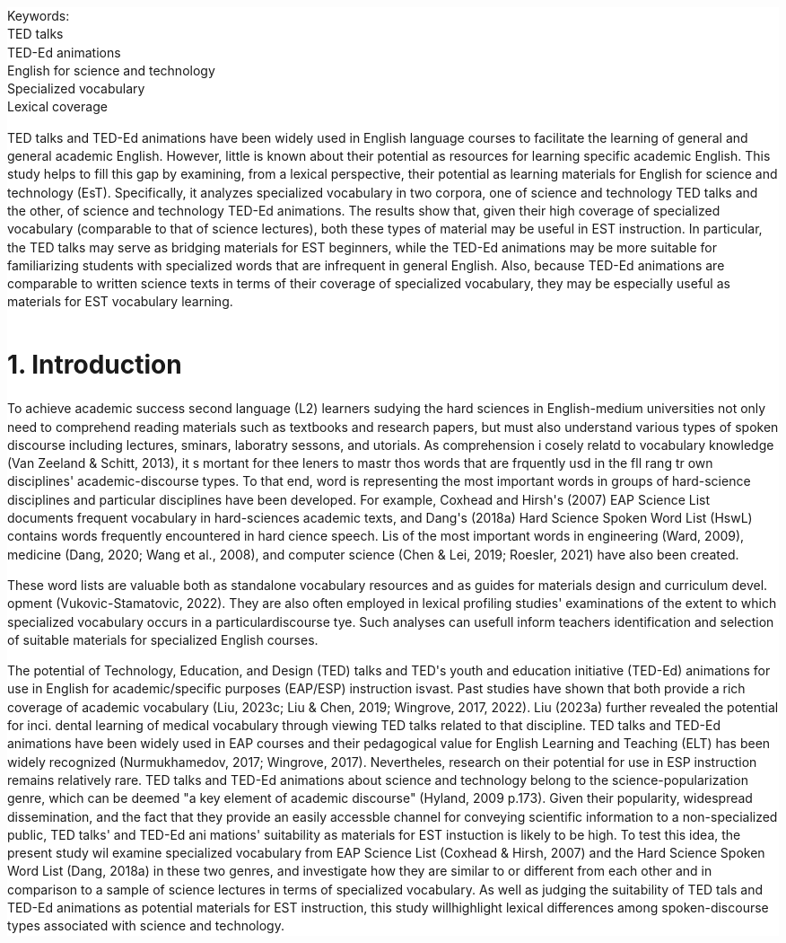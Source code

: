 Keywords:   
TED talks   
TED-Ed animations   
English for science and technology   
Specialized vocabulary   
Lexical coverage

TED talks and TED-Ed animations have been widely used in English language courses to facilitate the learning of general and general academic English. However, little is known about their potential as resources for learning specific academic English. This study helps to fill this gap by examining, from a lexical perspective, their potential as learning materials for English for science and technology (EsT). Specifically, it analyzes specialized vocabulary in two corpora, one of science and technology TED talks and the other, of science and technology TED-Ed animations. The results show that, given their high coverage of specialized vocabulary (comparable to that of science lectures), both these types of material may be useful in EST instruction. In particular, the TED talks may serve as bridging materials for EST beginners, while the TED-Ed animations may be more suitable for familiarizing students with specialized words that are infrequent in general English. Also, because TED-Ed animations are comparable to written science texts in terms of their coverage of specialized vocabulary, they may be especially useful as materials for EST vocabulary learning.

# 1. Introduction

To achieve academic success second language (L2) learners sudying the hard sciences in English-medium universities not only need to comprehend reading materials such as textbooks and research papers, but must also understand various types of spoken discourse including lectures, sminars, laboratry sessons, and utorials. As comprehension i cosely relatd to vocabulary knowledge (Van Zeeland & Schitt, 2013), it s mortant for thee leners to mastr thos words that are frquently usd in the fll rang tr own disciplines' academic-discourse types. To that end, word is representing the most important words in groups of hard-science disciplines and particular disciplines have been developed. For example, Coxhead and Hirsh's (2007) EAP Science List documents frequent vocabulary in hard-sciences academic texts, and Dang's (2018a) Hard Science Spoken Word List (HswL) contains words frequently encountered in hard cience speech. Lis of the most important words in engineering (Ward, 2009), medicine (Dang, 2020; Wang et al., 2008), and computer science (Chen & Lei, 2019; Roesler, 2021) have also been created.

These word lists are valuable both as standalone vocabulary resources and as guides for materials design and curriculum devel. opment (Vukovic-Stamatovic, 2022). They are also often employed in lexical profiling studies' examinations of the extent to which specialized vocabulary occurs in a particulardiscourse tye. Such analyses can usefull inform teachers identification and selection of suitable materials for specialized English courses.

The potential of Technology, Education, and Design (TED) talks and TED's youth and education initiative (TED-Ed) animations for use in English for academic/specific purposes (EAP/ESP) instruction isvast. Past studies have shown that both provide a rich coverage of academic vocabulary (Liu, 2023c; Liu & Chen, 2019; Wingrove, 2017, 2022). Liu (2023a) further revealed the potential for inci. dental learning of medical vocabulary through viewing TED talks related to that discipline. TED talks and TED-Ed animations have been widely used in EAP courses and their pedagogical value for English Learning and Teaching (ELT) has been widely recognized (Nurmukhamedov, 2017; Wingrove, 2017). Nevertheles, research on their potential for use in ESP instruction remains relatively rare. TED talks and TED-Ed animations about science and technology belong to the science-popularization genre, which can be deemed "a key element of academic discourse" (Hyland, 2009 p.173). Given their popularity, widespread dissemination, and the fact that they provide an easily accessble channel for conveying scientific information to a non-specialized public, TED talks' and TED-Ed ani mations' suitability as materials for EST instuction is likely to be high. To test this idea, the present study wil examine specialized vocabulary from EAP Science List (Coxhead & Hirsh, 2007) and the Hard Science Spoken Word List (Dang, 2018a) in these two genres, and investigate how they are similar to or different from each other and in comparison to a sample of science lectures in terms of specialized vocabulary. As well as judging the suitability of TED tals and TED-Ed animations as potential materials for EST instruction, this study willhighlight lexical differences among spoken-discourse types associated with science and technology.
